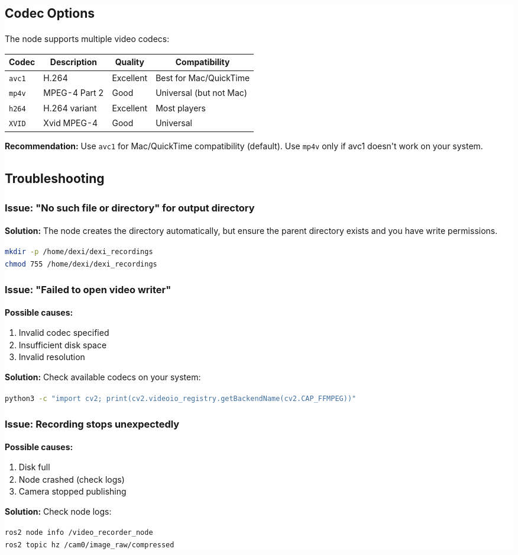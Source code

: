 
## Codec Options

The node supports multiple video codecs:

| Codec | Description | Quality | Compatibility |
|-------|-------------|---------|---------------|
| `avc1` | H.264 | Excellent | Best for Mac/QuickTime |
| `mp4v` | MPEG-4 Part 2 | Good | Universal (but not Mac) |
| `h264` | H.264 variant | Excellent | Most players |
| `XVID` | Xvid MPEG-4 | Good | Universal |

**Recommendation:** Use `avc1` for Mac/QuickTime compatibility (default). Use `mp4v` only if avc1 doesn't work on your system.

## Troubleshooting

### Issue: "No such file or directory" for output directory

**Solution:** The node creates the directory automatically, but ensure the parent directory exists and you have write permissions.

```bash
mkdir -p /home/dexi/dexi_recordings
chmod 755 /home/dexi/dexi_recordings
```

### Issue: "Failed to open video writer"

**Possible causes:**
1. Invalid codec specified
2. Insufficient disk space
3. Invalid resolution

**Solution:** Check available codecs on your system:
```bash
python3 -c "import cv2; print(cv2.videoio_registry.getBackendName(cv2.CAP_FFMPEG))"
```

### Issue: Recording stops unexpectedly

**Possible causes:**
1. Disk full
2. Node crashed (check logs)
3. Camera stopped publishing

**Solution:** Check node logs:
```bash
ros2 node info /video_recorder_node
ros2 topic hz /cam0/image_raw/compressed
```
